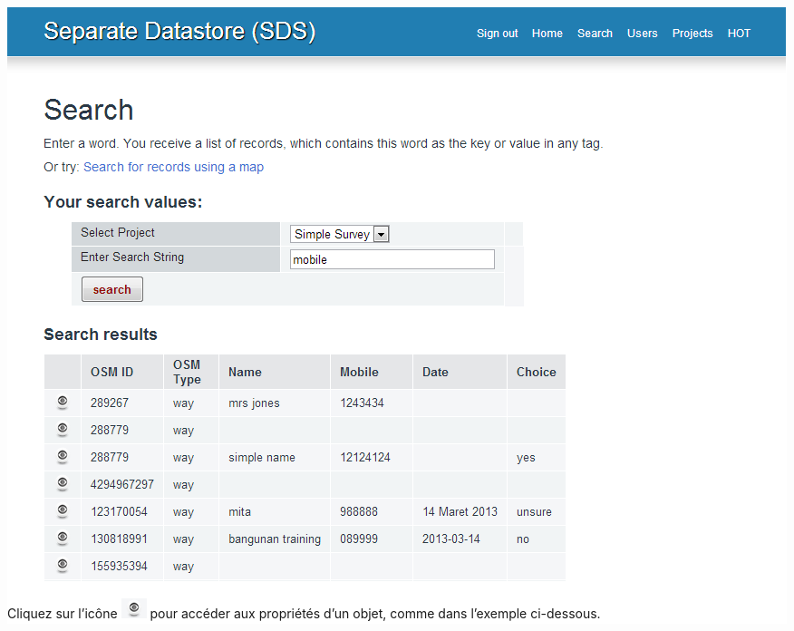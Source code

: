 ![image](/images/fr/0300-12-23-private-data-store/image07.png)

Cliquez sur l’icône ![image](/images/fr/0300-12-23-private-data-store/image17.png) pour accéder aux
propriétés d’un objet, comme dans l’exemple ci-dessous.
